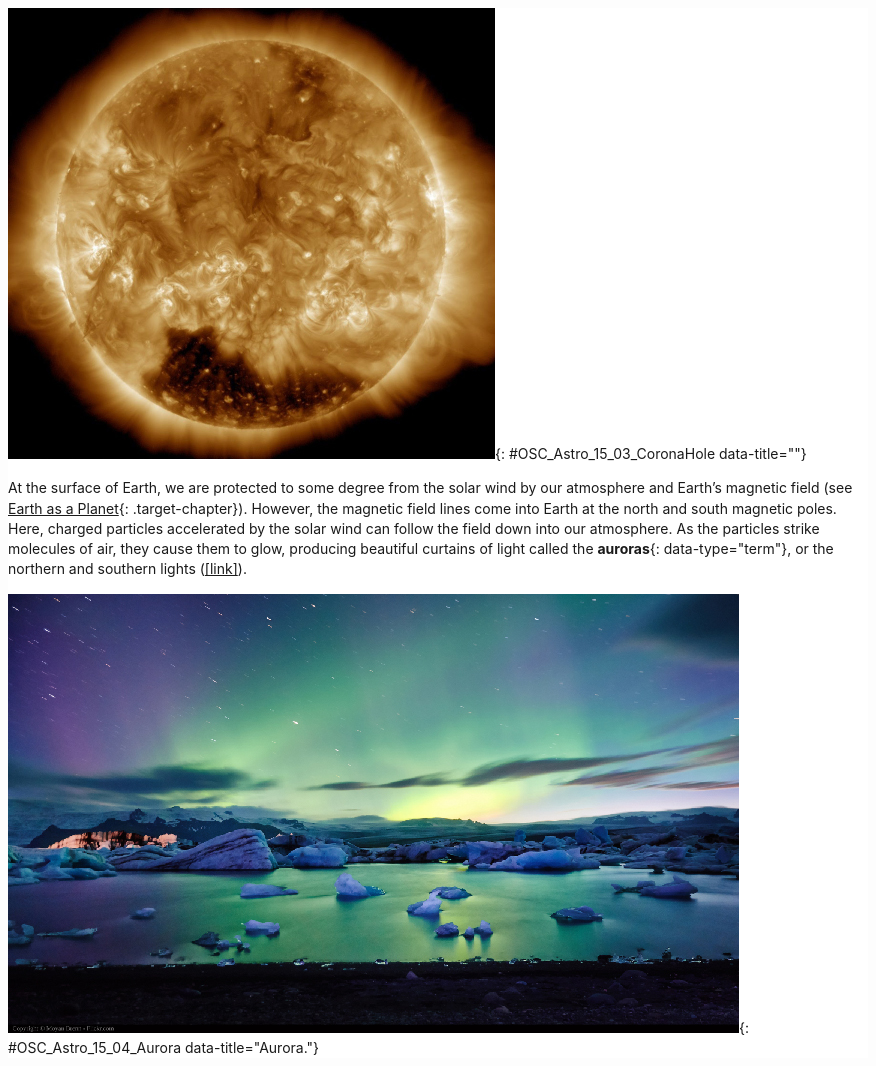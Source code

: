  ![An image of a coronal hole, a large dark splotch at the bottom of the sun.](../resources/OSC_Astro_15_03_CoronaHole.jpg "Coronal Hole. The dark area visible near the Sun&#x2019;s south pole on this Solar Dynamics Observer spacecraft image is a coronal hole. (credit: modification of work by NASA/SDO)"){: #OSC_Astro_15_03_CoronaHole data-title=""}

At the surface of Earth, we are protected to some degree from the solar wind by our atmosphere and Earth’s magnetic field (see [Earth as a Planet](/m59824){: .target-chapter}). However, the magnetic field lines come into Earth at the north and south magnetic poles. Here, charged particles accelerated by the solar wind can follow the field down into our atmosphere. As the particles strike molecules of air, they cause them to glow, producing beautiful curtains of light called the **auroras**{: data-type="term"}, or the northern and southern lights ([\[link\]](#OSC_Astro_15_04_Aurora)).

 ![An image of the glow of an aurora in the sky.](../resources/OSC_Astro_15_04_Aurora.jpg "The colorful glow in the sky results from charged particles in a solar wind interacting with Earth&#x2019;s magnetic fields. The stunning display captured here occurred over Jokulsarlon Lake in Iceland in 2013. (credit: Moyan Brenn)"){: #OSC_Astro_15_04_Aurora data-title="Aurora."}


[1]: https://openstax.org/l/30SolarGran
[2]: https://openstax.org/l/30Aurora